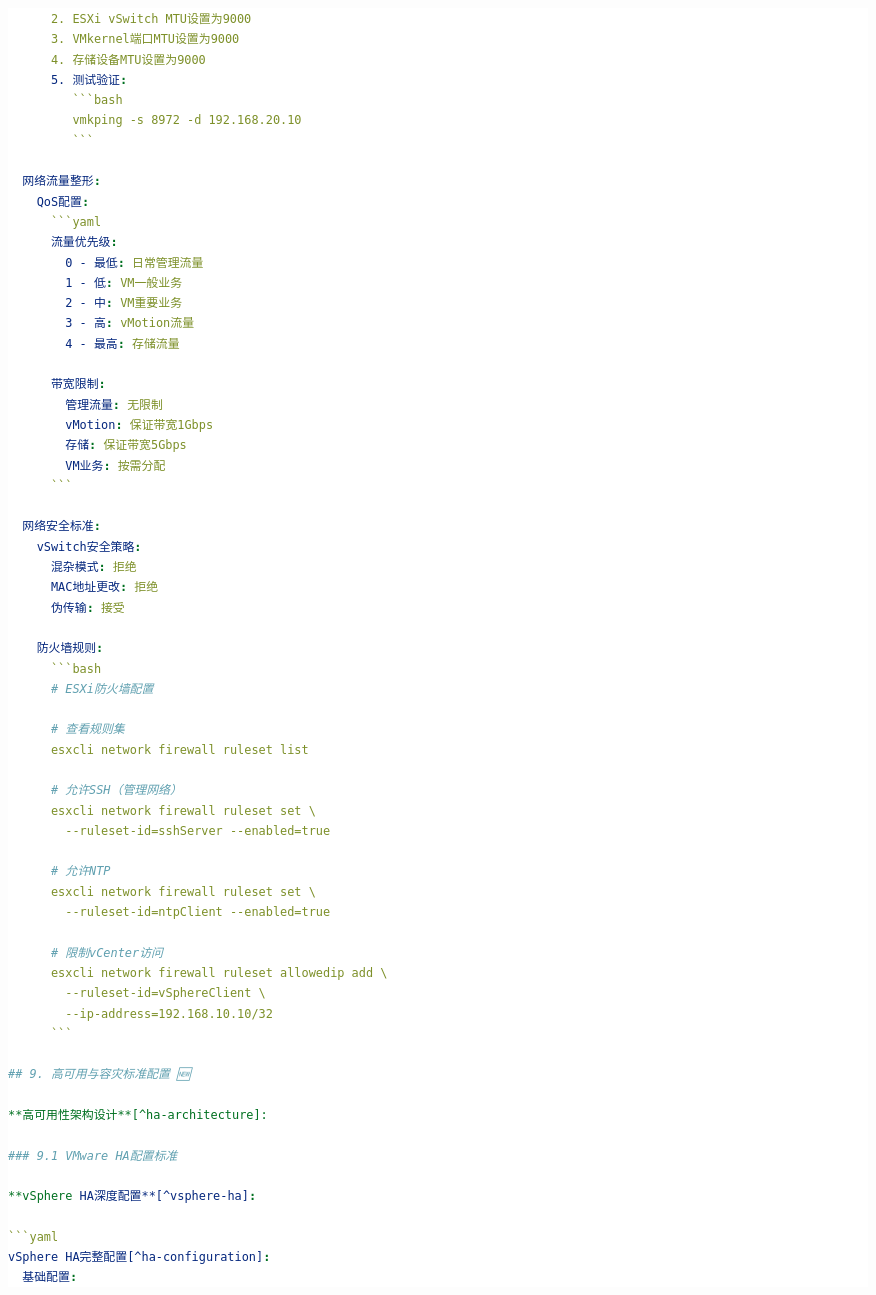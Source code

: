 ```yaml
      2. ESXi vSwitch MTU设置为9000
      3. VMkernel端口MTU设置为9000
      4. 存储设备MTU设置为9000
      5. 测试验证:
         ```bash
         vmkping -s 8972 -d 192.168.20.10
         ```
  
  网络流量整形:
    QoS配置:
      ```yaml
      流量优先级:
        0 - 最低: 日常管理流量
        1 - 低: VM一般业务
        2 - 中: VM重要业务
        3 - 高: vMotion流量
        4 - 最高: 存储流量
      
      带宽限制:
        管理流量: 无限制
        vMotion: 保证带宽1Gbps
        存储: 保证带宽5Gbps
        VM业务: 按需分配
      ```
  
  网络安全标准:
    vSwitch安全策略:
      混杂模式: 拒绝
      MAC地址更改: 拒绝
      伪传输: 接受
    
    防火墙规则:
      ```bash
      # ESXi防火墙配置
      
      # 查看规则集
      esxcli network firewall ruleset list
      
      # 允许SSH（管理网络）
      esxcli network firewall ruleset set \
        --ruleset-id=sshServer --enabled=true
      
      # 允许NTP
      esxcli network firewall ruleset set \
        --ruleset-id=ntpClient --enabled=true
      
      # 限制vCenter访问
      esxcli network firewall ruleset allowedip add \
        --ruleset-id=vSphereClient \
        --ip-address=192.168.10.10/32
      ```

## 9. 高可用与容灾标准配置 🆕

**高可用性架构设计**[^ha-architecture]:

### 9.1 VMware HA配置标准

**vSphere HA深度配置**[^vsphere-ha]:

```yaml
vSphere HA完整配置[^ha-configuration]:
  基础配置:
```